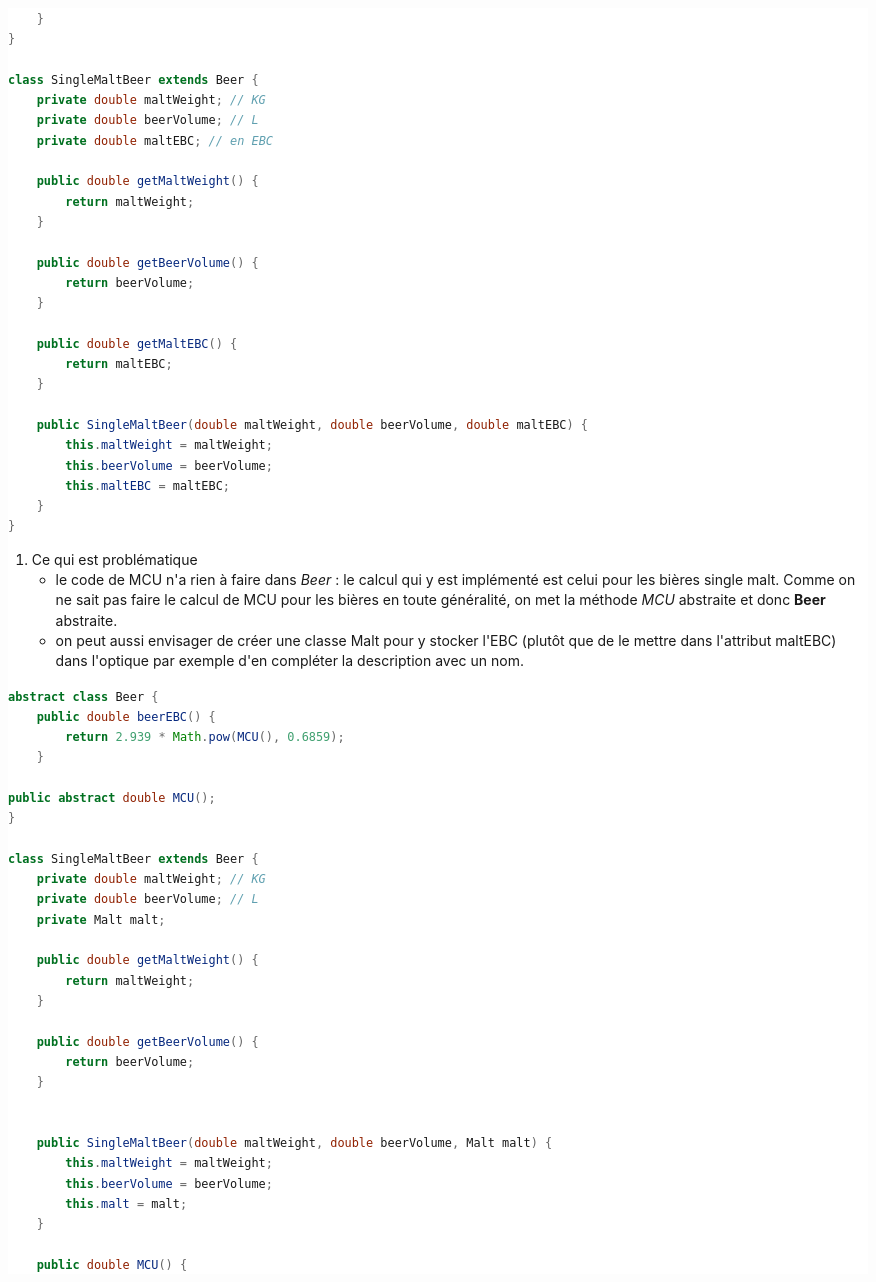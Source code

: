 ```java
    }
}

class SingleMaltBeer extends Beer {
    private double maltWeight; // KG
    private double beerVolume; // L
    private double maltEBC; // en EBC

    public double getMaltWeight() {
        return maltWeight;
    }

    public double getBeerVolume() {
        return beerVolume;
    }

    public double getMaltEBC() {
        return maltEBC;
    }

    public SingleMaltBeer(double maltWeight, double beerVolume, double maltEBC) {
        this.maltWeight = maltWeight;
        this.beerVolume = beerVolume;
        this.maltEBC = maltEBC;
    }
}
```
1. Ce qui est problématique
   * le code de MCU n'a rien à faire dans *Beer* : le calcul qui y est implémenté est celui pour les bières single malt. Comme on ne sait pas faire le calcul de MCU pour les bières en toute généralité, on met la méthode *MCU* abstraite et donc **Beer** abstraite. 
   * on peut aussi envisager de créer une classe Malt pour y stocker l'EBC  (plutôt que de le mettre dans l'attribut maltEBC) dans l'optique par exemple d'en compléter la description avec un nom.

```java
abstract class Beer {
    public double beerEBC() {
        return 2.939 * Math.pow(MCU(), 0.6859);
    }

public abstract double MCU();
}

class SingleMaltBeer extends Beer {
    private double maltWeight; // KG
    private double beerVolume; // L
    private Malt malt; 

    public double getMaltWeight() {
        return maltWeight;
    }

    public double getBeerVolume() {
        return beerVolume;
    }


    public SingleMaltBeer(double maltWeight, double beerVolume, Malt malt) {
        this.maltWeight = maltWeight;
        this.beerVolume = beerVolume;
        this.malt = malt;
    }

    public double MCU() {
```